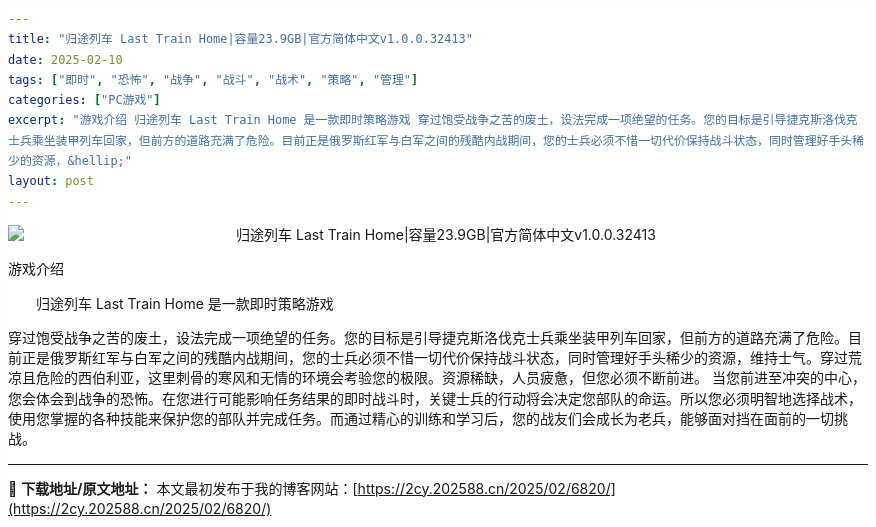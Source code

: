 ```yaml
---
title: "归途列车 Last Train Home|容量23.9GB|官方简体中文v1.0.0.32413"
date: 2025-02-10
tags: ["即时", "恐怖", "战争", "战斗", "战术", "策略", "管理"]
categories: ["PC游戏"]
excerpt: "游戏介绍 归途列车 Last Train Home 是一款即时策略游戏 穿过饱受战争之苦的废土，设法完成一项绝望的任务。您的目标是引导捷克斯洛伐克士兵乘坐装甲列车回家，但前方的道路充满了危险。目前正是俄罗斯红军与白军之间的残酷内战期间，您的士兵必须不惜一切代价保持战斗状态，同时管理好手头稀少的资源，&hellip;"
layout: post
---
```


<div></div>
<div>
<p style="text-align: center;"><img style="display: block; margin-left: auto; margin-right: auto; width: 100%; height: auto;" src="https://2cy.202588.cn/wp-content/uploads/2025/02/20250211_67ab473fd3f50.webp" alt="归途列车 Last Train Home|容量23.9GB|官方简体中文v1.0.0.32413" /></p>
游戏介绍
<p style="white-space: normal; text-indent: 2em; text-align: left;">归途列车 Last Train Home 是一款即时策略游戏

穿过饱受战争之苦的废土，设法完成一项绝望的任务。您的目标是引导捷克斯洛伐克士兵乘坐装甲列车回家，但前方的道路充满了危险。目前正是俄罗斯红军与白军之间的残酷内战期间，您的士兵必须不惜一切代价保持战斗状态，同时管理好手头稀少的资源，维持士气。穿过荒凉且危险的西伯利亚，这里刺骨的寒风和无情的环境会考验您的极限。资源稀缺，人员疲惫，但您必须不断前进。
当您前进至冲突的中心，您会体会到战争的恐怖。在您进行可能影响任务结果的即时战斗时，关键士兵的行动将会决定您部队的命运。所以您必须明智地选择战术，使用您掌握的各种技能来保护您的部队并完成任务。而通过精心的训练和学习后，您的战友们会成长为老兵，能够面对挡在面前的一切挑战。</p>

</div>

---
📖 **下载地址/原文地址：** 本文最初发布于我的博客网站：[https://2cy.202588.cn/2025/02/6820/](https://2cy.202588.cn/2025/02/6820/)
